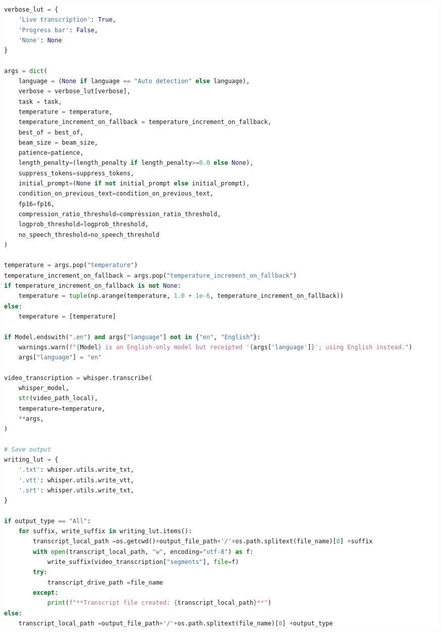 ```python
verbose_lut = {
    'Live transcription': True,
    'Progress bar': False,
    'None': None
}

args = dict(
    language = (None if language == "Auto detection" else language),
    verbose = verbose_lut[verbose],
    task = task,
    temperature = temperature,
    temperature_increment_on_fallback = temperature_increment_on_fallback,
    best_of = best_of,
    beam_size = beam_size,
    patience=patience,
    length_penalty=(length_penalty if length_penalty>=0.0 else None),
    suppress_tokens=suppress_tokens,
    initial_prompt=(None if not initial_prompt else initial_prompt),
    condition_on_previous_text=condition_on_previous_text,
    fp16=fp16,
    compression_ratio_threshold=compression_ratio_threshold,
    logprob_threshold=logprob_threshold,
    no_speech_threshold=no_speech_threshold
)

temperature = args.pop("temperature")
temperature_increment_on_fallback = args.pop("temperature_increment_on_fallback")
if temperature_increment_on_fallback is not None:
    temperature = tuple(np.arange(temperature, 1.0 + 1e-6, temperature_increment_on_fallback))
else:
    temperature = [temperature]

if Model.endswith(".en") and args["language"] not in {"en", "English"}:
    warnings.warn(f"{Model} is an English-only model but receipted '{args['language']}'; using English instead.")
    args["language"] = "en"

video_transcription = whisper.transcribe(
    whisper_model,
    str(video_path_local),
    temperature=temperature,
    **args,
)

# Save output
writing_lut = {
    '.txt': whisper.utils.write_txt,
    '.vtt': whisper.utils.write_vtt,
    '.srt': whisper.utils.write_txt,
}

if output_type == "All":
    for suffix, write_suffix in writing_lut.items():
        transcript_local_path =os.getcwd()+output_file_path+'/'+os.path.splitext(file_name)[0] +suffix
        with open(transcript_local_path, "w", encoding="utf-8") as f:
            write_suffix(video_transcription["segments"], file=f)
        try:
            transcript_drive_path =file_name
        except:
            print(f"**Transcript file created: {transcript_local_path}**")
else:
    transcript_local_path =output_file_path+'/'+os.path.splitext(file_name)[0] +output_type
```